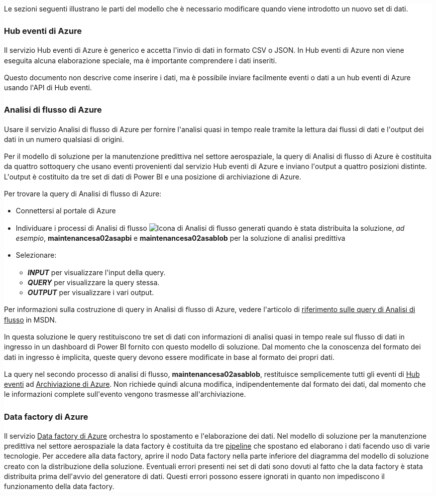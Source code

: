 Le sezioni seguenti illustrano le parti del modello che è necessario modificare quando viene introdotto un nuovo set di dati.

### <a name="azure-event-hub"></a>Hub eventi di Azure
Il servizio Hub eventi di Azure è generico e accetta l'invio di dati in formato CSV o JSON. In Hub eventi di Azure non viene eseguita alcuna elaborazione speciale, ma è importante comprendere i dati inseriti.

Questo documento non descrive come inserire i dati, ma è possibile inviare facilmente eventi o dati a un hub eventi di Azure usando l'API di Hub eventi.

### <a name="azure-stream-analytics"></a>Analisi di flusso di Azure
Usare il servizio Analisi di flusso di Azure per fornire l'analisi quasi in tempo reale tramite la lettura dai flussi di dati e l'output dei dati in un numero qualsiasi di origini.

Per il modello di soluzione per la manutenzione predittiva nel settore aerospaziale, la query di Analisi di flusso di Azure è costituita da quattro sottoquery che usano eventi provenienti dal servizio Hub eventi di Azure e inviano l'output a quattro posizioni distinte. L'output è costituito da tre set di dati di Power BI e una posizione di archiviazione di Azure.

Per trovare la query di Analisi di flusso di Azure:

* Connettersi al portale di Azure
* Individuare i processi di Analisi di flusso ![Icona di Analisi di flusso](./media/cortana-analytics-technical-guide-predictive-maintenance/icon-stream-analytics.png) generati quando è stata distribuita la soluzione, *ad esempio*, **maintenancesa02asapbi** e **maintenancesa02asablob** per la soluzione di analisi predittiva
* Selezionare:
  
  * ***INPUT*** per visualizzare l'input della query.
  * ***QUERY*** per visualizzare la query stessa.
  * ***OUTPUT*** per visualizzare i vari output.

Per informazioni sulla costruzione di query in Analisi di flusso di Azure, vedere l'articolo di [riferimento sulle query di Analisi di flusso](https://msdn.microsoft.com/library/azure/dn834998.aspx) in MSDN.

In questa soluzione le query restituiscono tre set di dati con informazioni di analisi quasi in tempo reale sul flusso di dati in ingresso in un dashboard di Power BI fornito con questo modello di soluzione. Dal momento che la conoscenza del formato dei dati in ingresso è implicita, queste query devono essere modificate in base al formato dei propri dati.

La query nel secondo processo di analisi di flusso, **maintenancesa02asablob**, restituisce semplicemente tutti gli eventi di [Hub eventi](https://azure.microsoft.com/services/event-hubs/) ad [Archiviazione di Azure](https://azure.microsoft.com/services/storage/). Non richiede quindi alcuna modifica, indipendentemente dal formato dei dati, dal momento che le informazioni complete sull'evento vengono trasmesse all'archiviazione.

### <a name="azure-data-factory"></a>Data factory di Azure
Il servizio [Data factory di Azure](https://azure.microsoft.com/documentation/services/data-factory/) orchestra lo spostamento e l'elaborazione dei dati. Nel modello di soluzione per la manutenzione predittiva nel settore aerospaziale la data factory è costituita da tre [pipeline](../../data-factory/concepts-pipelines-activities.md) che spostano ed elaborano i dati facendo uso di varie tecnologie.  Per accedere alla data factory, aprire il nodo Data factory nella parte inferiore del diagramma del modello di soluzione creato con la distribuzione della soluzione. Eventuali errori presenti nei set di dati sono dovuti al fatto che la data factory è stata distribuita prima dell'avvio del generatore di dati. Questi errori possono essere ignorati in quanto non impediscono il funzionamento della data factory.
